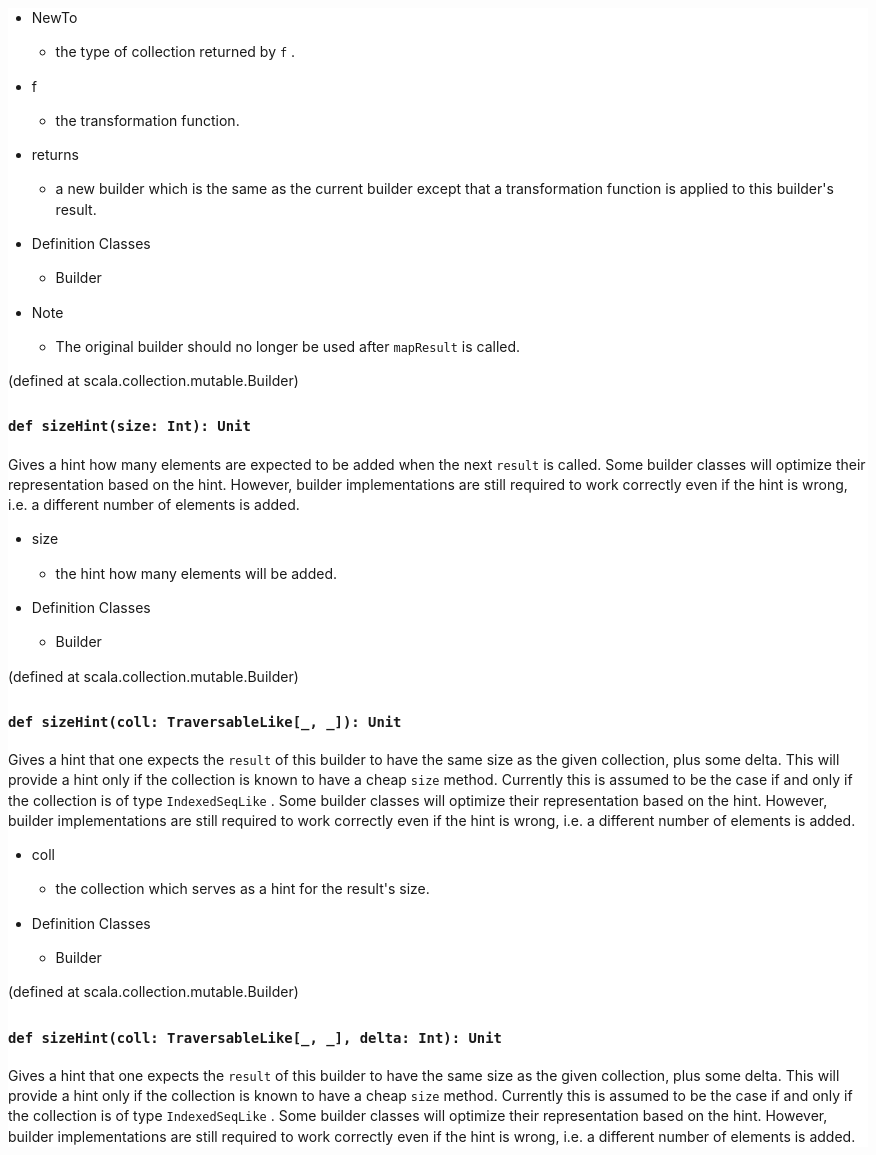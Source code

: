 * NewTo
  * the type of collection returned by `f` .
* f
  * the transformation function.
* returns
  * a new builder which is the same as the current builder except that a
    transformation function is applied to this builder's result.

* Definition Classes
  * Builder
* Note
  * The original builder should no longer be used after `mapResult` is called.

(defined at scala.collection.mutable.Builder)


### `def sizeHint(size: Int): Unit`                                          ###

Gives a hint how many elements are expected to be added when the next `result`
is called. Some builder classes will optimize their representation based on the
hint. However, builder implementations are still required to work correctly even
if the hint is wrong, i.e. a different number of elements is added.

* size
  * the hint how many elements will be added.

* Definition Classes
  * Builder

(defined at scala.collection.mutable.Builder)


### `def sizeHint(coll: TraversableLike[_, _]): Unit`                        ###

Gives a hint that one expects the `result` of this builder to have the same size
as the given collection, plus some delta. This will provide a hint only if the
collection is known to have a cheap `size` method. Currently this is assumed to
be the case if and only if the collection is of type `IndexedSeqLike` . Some
builder classes will optimize their representation based on the hint. However,
builder implementations are still required to work correctly even if the hint is
wrong, i.e. a different number of elements is added.

* coll
  * the collection which serves as a hint for the result's size.

* Definition Classes
  * Builder

(defined at scala.collection.mutable.Builder)


### `def sizeHint(coll: TraversableLike[_, _], delta: Int): Unit`            ###

Gives a hint that one expects the `result` of this builder to have the same size
as the given collection, plus some delta. This will provide a hint only if the
collection is known to have a cheap `size` method. Currently this is assumed to
be the case if and only if the collection is of type `IndexedSeqLike` . Some
builder classes will optimize their representation based on the hint. However,
builder implementations are still required to work correctly even if the hint is
wrong, i.e. a different number of elements is added.

